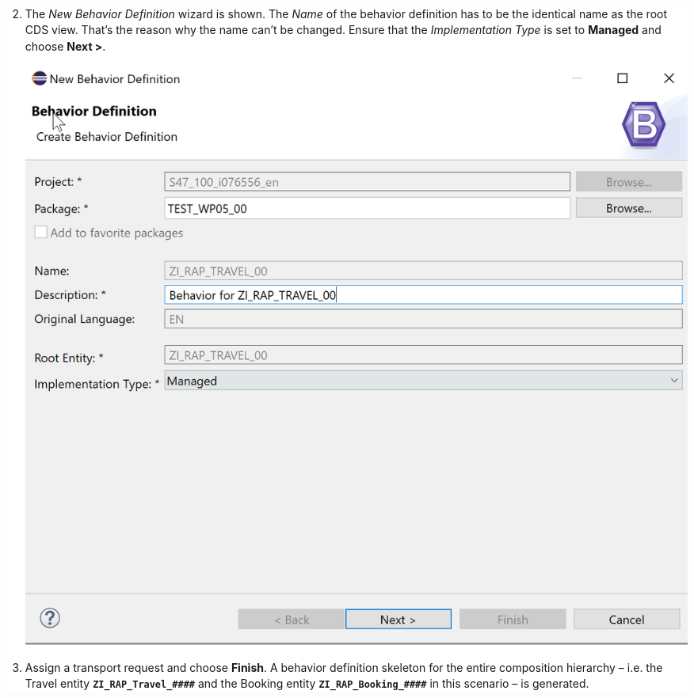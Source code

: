 2.	The _New Behavior Definition_ wizard is shown. The _Name_ of the behavior definition has to be the identical name as the root CDS view. That’s the reason why the name can’t be changed. Ensure that the _Implementation Type_ is set to **Managed**  and choose **Next >**.
        
    ![Create Behavior Definition](images/basebdef02.png)
    
3.	Assign a transport request and choose **Finish**. A behavior definition skeleton for the entire composition hierarchy – i.e. the Travel entity **`ZI_RAP_Travel_####`** and the Booking entity **`ZI_RAP_Booking_####`**  in this scenario – is generated. 